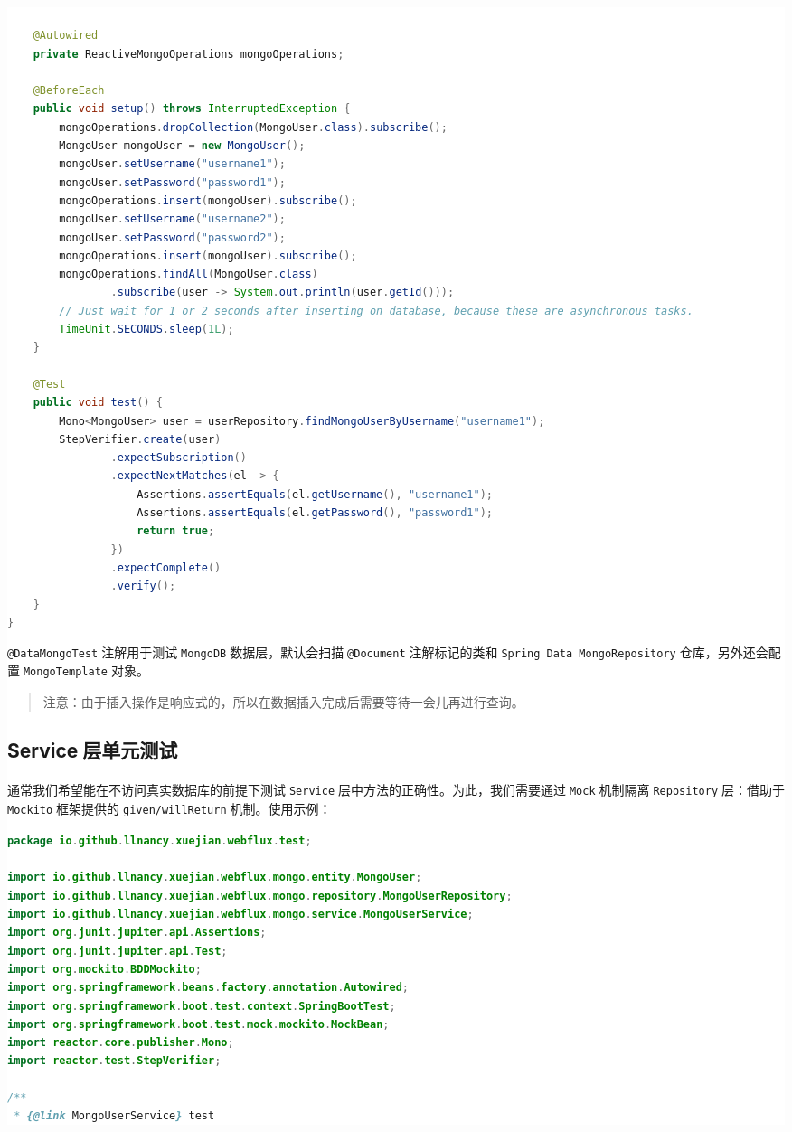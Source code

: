```java

    @Autowired
    private ReactiveMongoOperations mongoOperations;

    @BeforeEach
    public void setup() throws InterruptedException {
        mongoOperations.dropCollection(MongoUser.class).subscribe();
        MongoUser mongoUser = new MongoUser();
        mongoUser.setUsername("username1");
        mongoUser.setPassword("password1");
        mongoOperations.insert(mongoUser).subscribe();
        mongoUser.setUsername("username2");
        mongoUser.setPassword("password2");
        mongoOperations.insert(mongoUser).subscribe();
        mongoOperations.findAll(MongoUser.class)
                .subscribe(user -> System.out.println(user.getId()));
        // Just wait for 1 or 2 seconds after inserting on database, because these are asynchronous tasks.
        TimeUnit.SECONDS.sleep(1L);
    }

    @Test
    public void test() {
        Mono<MongoUser> user = userRepository.findMongoUserByUsername("username1");
        StepVerifier.create(user)
                .expectSubscription()
                .expectNextMatches(el -> {
                    Assertions.assertEquals(el.getUsername(), "username1");
                    Assertions.assertEquals(el.getPassword(), "password1");
                    return true;
                })
                .expectComplete()
                .verify();
    }
}
```

`@DataMongoTest` 注解用于测试 `MongoDB` 数据层，默认会扫描 `@Document` 注解标记的类和 `Spring Data MongoRepository` 仓库，另外还会配置 `MongoTemplate` 对象。

> 注意：由于插入操作是响应式的，所以在数据插入完成后需要等待一会儿再进行查询。

## Service 层单元测试

通常我们希望能在不访问真实数据库的前提下测试 `Service` 层中方法的正确性。为此，我们需要通过 `Mock` 机制隔离 `Repository` 层：借助于 `Mockito` 框架提供的 `given/willReturn` 机制。使用示例：

```java
package io.github.llnancy.xuejian.webflux.test;

import io.github.llnancy.xuejian.webflux.mongo.entity.MongoUser;
import io.github.llnancy.xuejian.webflux.mongo.repository.MongoUserRepository;
import io.github.llnancy.xuejian.webflux.mongo.service.MongoUserService;
import org.junit.jupiter.api.Assertions;
import org.junit.jupiter.api.Test;
import org.mockito.BDDMockito;
import org.springframework.beans.factory.annotation.Autowired;
import org.springframework.boot.test.context.SpringBootTest;
import org.springframework.boot.test.mock.mockito.MockBean;
import reactor.core.publisher.Mono;
import reactor.test.StepVerifier;

/**
 * {@link MongoUserService} test
```